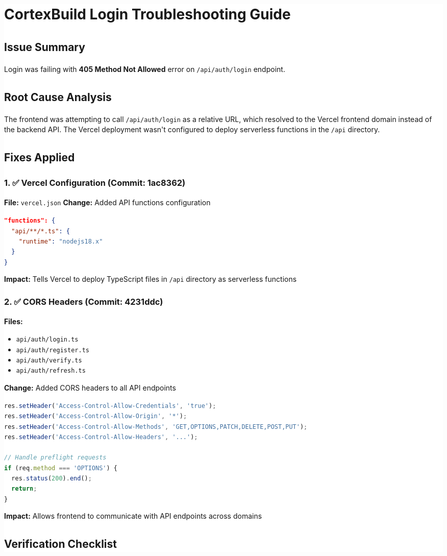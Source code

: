 # CortexBuild Login Troubleshooting Guide

## Issue Summary
Login was failing with **405 Method Not Allowed** error on `/api/auth/login` endpoint.

## Root Cause Analysis
The frontend was attempting to call `/api/auth/login` as a relative URL, which resolved to the Vercel frontend domain instead of the backend API. The Vercel deployment wasn't configured to deploy serverless functions in the `/api` directory.

## Fixes Applied

### 1. ✅ Vercel Configuration (Commit: 1ac8362)
**File:** `vercel.json`
**Change:** Added API functions configuration
```json
"functions": {
  "api/**/*.ts": {
    "runtime": "nodejs18.x"
  }
}
```
**Impact:** Tells Vercel to deploy TypeScript files in `/api` directory as serverless functions

### 2. ✅ CORS Headers (Commit: 4231ddc)
**Files:** 
- `api/auth/login.ts`
- `api/auth/register.ts`
- `api/auth/verify.ts`
- `api/auth/refresh.ts`

**Change:** Added CORS headers to all API endpoints
```typescript
res.setHeader('Access-Control-Allow-Credentials', 'true');
res.setHeader('Access-Control-Allow-Origin', '*');
res.setHeader('Access-Control-Allow-Methods', 'GET,OPTIONS,PATCH,DELETE,POST,PUT');
res.setHeader('Access-Control-Allow-Headers', '...');

// Handle preflight requests
if (req.method === 'OPTIONS') {
  res.status(200).end();
  return;
}
```
**Impact:** Allows frontend to communicate with API endpoints across domains

## Verification Checklist
